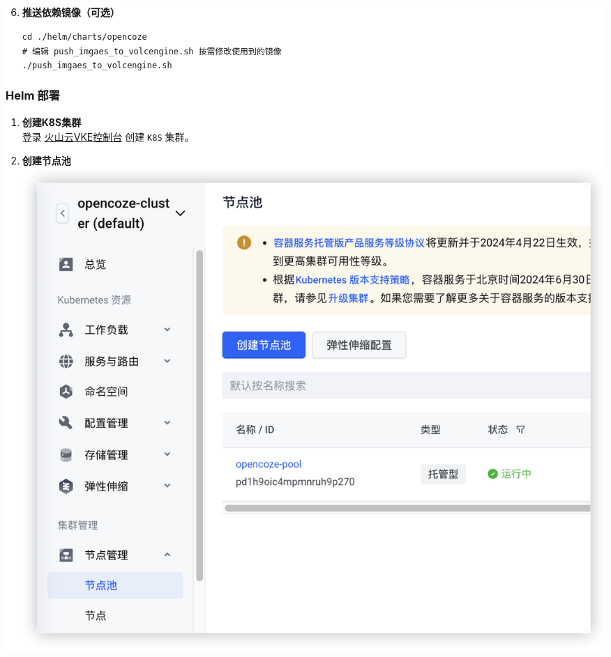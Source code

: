6. **推送依赖镜像（可选）**

	```shell
	cd ./helm/charts/opencoze
	# 编辑 push_imgaes_to_volcengine.sh 按需修改使用到的镜像
	./push_imgaes_to_volcengine.sh
	```

### Helm 部署

1. **创建K8S集群**  
	登录 [火山云VKE控制台](https://console.volcengine.com/vke) 创建 `K8S` 集群。

2. **创建节点池**  
   ![](images/6c52064d-6cf5-4c61-9109-949faf7d15cb.png)
